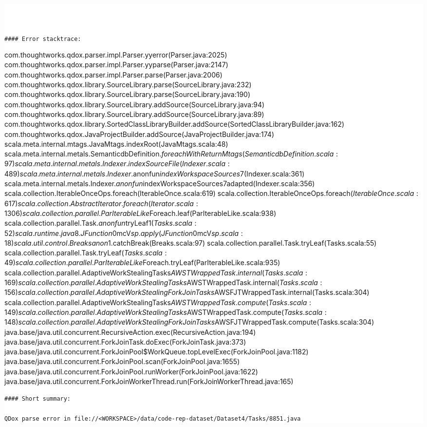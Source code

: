 ```



#### Error stacktrace:

```
com.thoughtworks.qdox.parser.impl.Parser.yyerror(Parser.java:2025)
	com.thoughtworks.qdox.parser.impl.Parser.yyparse(Parser.java:2147)
	com.thoughtworks.qdox.parser.impl.Parser.parse(Parser.java:2006)
	com.thoughtworks.qdox.library.SourceLibrary.parse(SourceLibrary.java:232)
	com.thoughtworks.qdox.library.SourceLibrary.parse(SourceLibrary.java:190)
	com.thoughtworks.qdox.library.SourceLibrary.addSource(SourceLibrary.java:94)
	com.thoughtworks.qdox.library.SourceLibrary.addSource(SourceLibrary.java:89)
	com.thoughtworks.qdox.library.SortedClassLibraryBuilder.addSource(SortedClassLibraryBuilder.java:162)
	com.thoughtworks.qdox.JavaProjectBuilder.addSource(JavaProjectBuilder.java:174)
	scala.meta.internal.mtags.JavaMtags.indexRoot(JavaMtags.scala:48)
	scala.meta.internal.metals.SemanticdbDefinition$.foreachWithReturnMtags(SemanticdbDefinition.scala:97)
	scala.meta.internal.metals.Indexer.indexSourceFile(Indexer.scala:489)
	scala.meta.internal.metals.Indexer.$anonfun$indexWorkspaceSources$7(Indexer.scala:361)
	scala.meta.internal.metals.Indexer.$anonfun$indexWorkspaceSources$7$adapted(Indexer.scala:356)
	scala.collection.IterableOnceOps.foreach(IterableOnce.scala:619)
	scala.collection.IterableOnceOps.foreach$(IterableOnce.scala:617)
	scala.collection.AbstractIterator.foreach(Iterator.scala:1306)
	scala.collection.parallel.ParIterableLike$Foreach.leaf(ParIterableLike.scala:938)
	scala.collection.parallel.Task.$anonfun$tryLeaf$1(Tasks.scala:52)
	scala.runtime.java8.JFunction0$mcV$sp.apply(JFunction0$mcV$sp.scala:18)
	scala.util.control.Breaks$$anon$1.catchBreak(Breaks.scala:97)
	scala.collection.parallel.Task.tryLeaf(Tasks.scala:55)
	scala.collection.parallel.Task.tryLeaf$(Tasks.scala:49)
	scala.collection.parallel.ParIterableLike$Foreach.tryLeaf(ParIterableLike.scala:935)
	scala.collection.parallel.AdaptiveWorkStealingTasks$AWSTWrappedTask.internal(Tasks.scala:169)
	scala.collection.parallel.AdaptiveWorkStealingTasks$AWSTWrappedTask.internal$(Tasks.scala:156)
	scala.collection.parallel.AdaptiveWorkStealingForkJoinTasks$AWSFJTWrappedTask.internal(Tasks.scala:304)
	scala.collection.parallel.AdaptiveWorkStealingTasks$AWSTWrappedTask.compute(Tasks.scala:149)
	scala.collection.parallel.AdaptiveWorkStealingTasks$AWSTWrappedTask.compute$(Tasks.scala:148)
	scala.collection.parallel.AdaptiveWorkStealingForkJoinTasks$AWSFJTWrappedTask.compute(Tasks.scala:304)
	java.base/java.util.concurrent.RecursiveAction.exec(RecursiveAction.java:194)
	java.base/java.util.concurrent.ForkJoinTask.doExec(ForkJoinTask.java:373)
	java.base/java.util.concurrent.ForkJoinPool$WorkQueue.topLevelExec(ForkJoinPool.java:1182)
	java.base/java.util.concurrent.ForkJoinPool.scan(ForkJoinPool.java:1655)
	java.base/java.util.concurrent.ForkJoinPool.runWorker(ForkJoinPool.java:1622)
	java.base/java.util.concurrent.ForkJoinWorkerThread.run(ForkJoinWorkerThread.java:165)
```
#### Short summary: 

QDox parse error in file://<WORKSPACE>/data/code-rep-dataset/Dataset4/Tasks/8851.java
